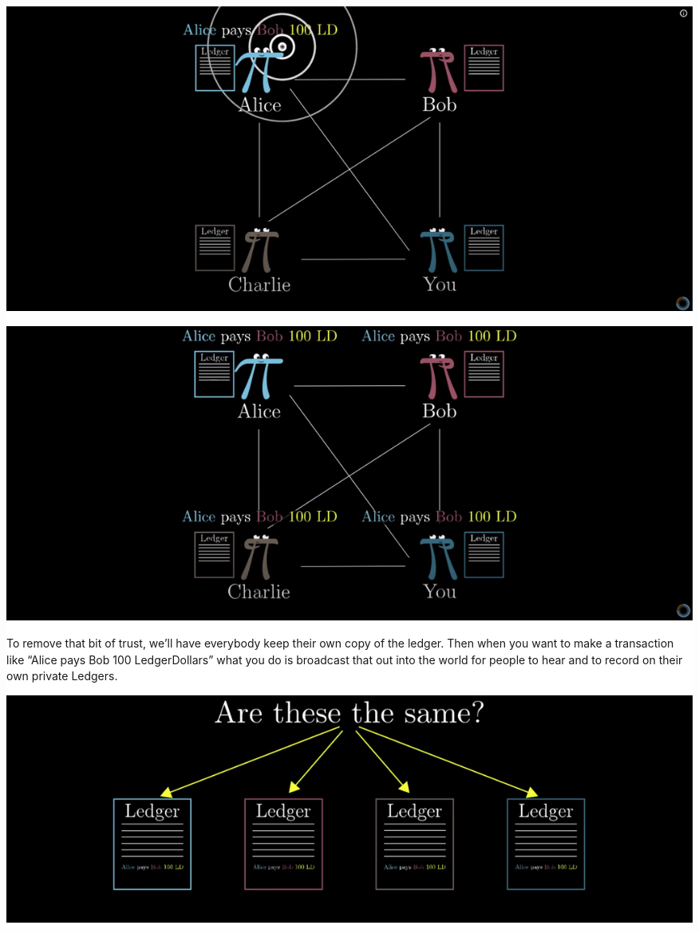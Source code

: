 ![](broadcast.png)

![](broadcastover.png)

To remove that bit of trust, we’ll have everybody keep their own copy of the ledger. Then when you want to make a transaction like “Alice pays Bob 100 LedgerDollars” what you do is broadcast that out into the world for people to hear and to record on their own private Ledgers.

![](arethesesam.png)

